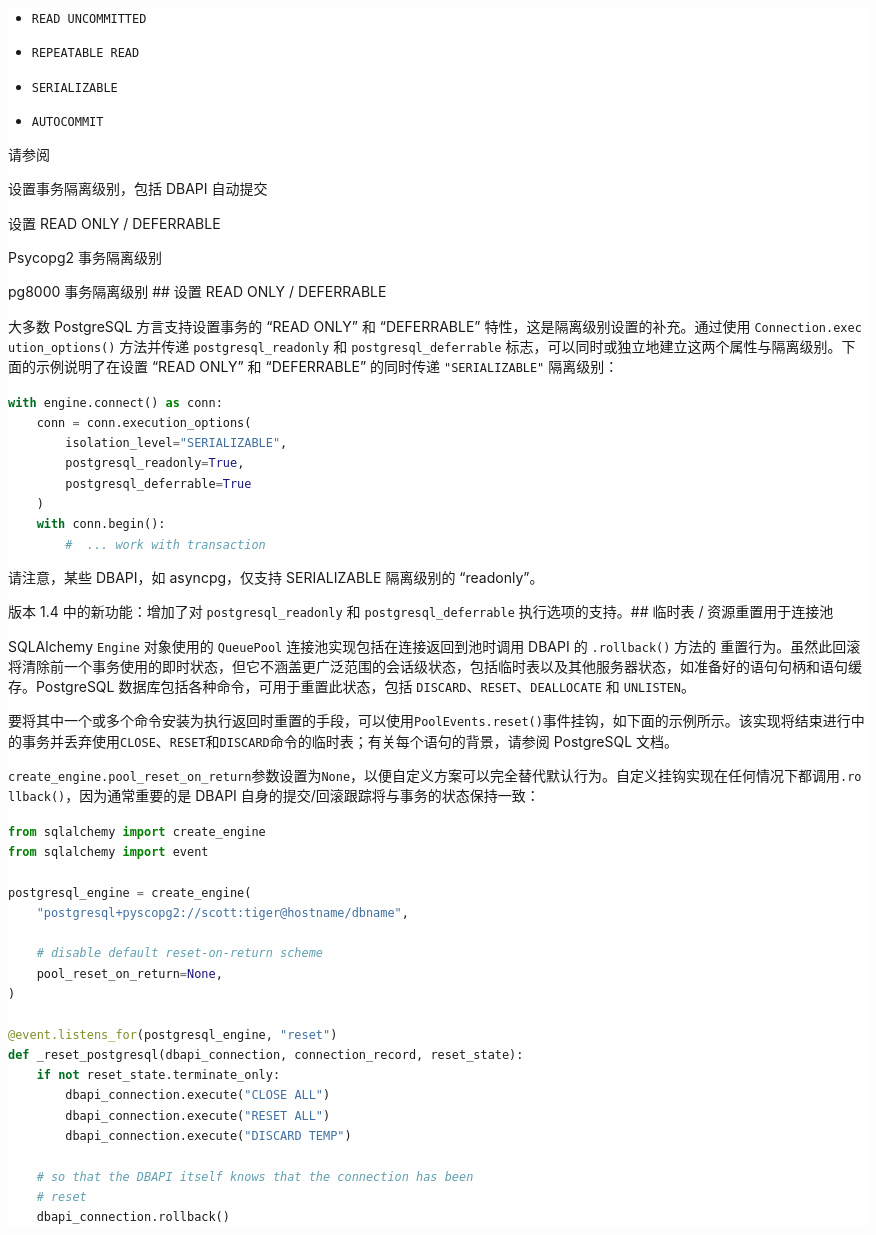 +   `READ UNCOMMITTED`

+   `REPEATABLE READ`

+   `SERIALIZABLE`

+   `AUTOCOMMIT`

请参阅

设置事务隔离级别，包括 DBAPI 自动提交

设置 READ ONLY / DEFERRABLE

Psycopg2 事务隔离级别

pg8000 事务隔离级别  ## 设置 READ ONLY / DEFERRABLE

大多数 PostgreSQL 方言支持设置事务的 “READ ONLY” 和 “DEFERRABLE” 特性，这是隔离级别设置的补充。通过使用 `Connection.execution_options()` 方法并传递 `postgresql_readonly` 和 `postgresql_deferrable` 标志，可以同时或独立地建立这两个属性与隔离级别。下面的示例说明了在设置 “READ ONLY” 和 “DEFERRABLE” 的同时传递 `"SERIALIZABLE"` 隔离级别：

```py
with engine.connect() as conn:
    conn = conn.execution_options(
        isolation_level="SERIALIZABLE",
        postgresql_readonly=True,
        postgresql_deferrable=True
    )
    with conn.begin():
        #  ... work with transaction
```

请注意，某些 DBAPI，如 asyncpg，仅支持 SERIALIZABLE 隔离级别的 “readonly”。

版本 1.4 中的新功能：增加了对 `postgresql_readonly` 和 `postgresql_deferrable` 执行选项的支持。## 临时表 / 资源重置用于连接池

SQLAlchemy `Engine` 对象使用的 `QueuePool` 连接池实现包括在连接返回到池时调用 DBAPI 的 `.rollback()` 方法的 重置行为。虽然此回滚将清除前一个事务使用的即时状态，但它不涵盖更广泛范围的会话级状态，包括临时表以及其他服务器状态，如准备好的语句句柄和语句缓存。PostgreSQL 数据库包括各种命令，可用于重置此状态，包括 `DISCARD`、`RESET`、`DEALLOCATE` 和 `UNLISTEN`。

要将其中一个或多个命令安装为执行返回时重置的手段，可以使用`PoolEvents.reset()`事件挂钩，如下面的示例所示。该实现将结束进行中的事务并丢弃使用`CLOSE`、`RESET`和`DISCARD`命令的临时表；有关每个语句的背景，请参阅 PostgreSQL 文档。

`create_engine.pool_reset_on_return`参数设置为`None`，以便自定义方案可以完全替代默认行为。自定义挂钩实现在任何情况下都调用`.rollback()`，因为通常重要的是 DBAPI 自身的提交/回滚跟踪将与事务的状态保持一致：

```py
from sqlalchemy import create_engine
from sqlalchemy import event

postgresql_engine = create_engine(
    "postgresql+pyscopg2://scott:tiger@hostname/dbname",

    # disable default reset-on-return scheme
    pool_reset_on_return=None,
)

@event.listens_for(postgresql_engine, "reset")
def _reset_postgresql(dbapi_connection, connection_record, reset_state):
    if not reset_state.terminate_only:
        dbapi_connection.execute("CLOSE ALL")
        dbapi_connection.execute("RESET ALL")
        dbapi_connection.execute("DISCARD TEMP")

    # so that the DBAPI itself knows that the connection has been
    # reset
    dbapi_connection.rollback()
```
